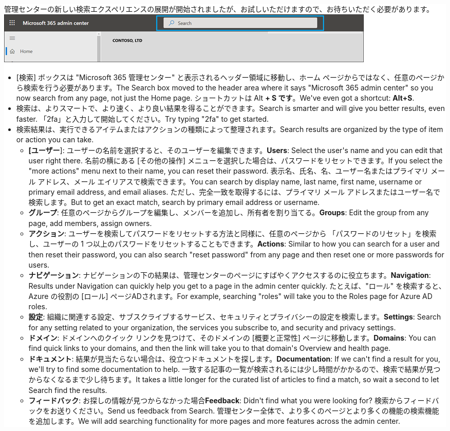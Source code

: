 <span data-ttu-id="f8956-152">管理センターの新しい検索エクスペリエンスの展開が開始されましたが、お試しいただけますので、お待ちいただく必要があります。 ![検索ボックスがバナー領域に移動しました。</span><span class="sxs-lookup"><span data-stu-id="f8956-152">We've started rolling out a new Search experience for the admin center, and we can't wait for you to try it out. ![Search box has moved to the banner region.</span></span> <span data-ttu-id="f8956-153">Alt + S キーを押して任意のページから検索します。](../media/MAC-WN-GlobalSearch.png)</span><span class="sxs-lookup"><span data-stu-id="f8956-153">Alt+S to search from any page.](../media/MAC-WN-GlobalSearch.png)</span></span>

- <span data-ttu-id="f8956-154">[検索] ボックスは "Microsoft 365 管理センター" と表示されるヘッダー領域に移動し、ホーム ページからではなく、任意のページから検索を行う必要があります。</span><span class="sxs-lookup"><span data-stu-id="f8956-154">The Search box moved to the header area where it says "Microsoft 365 admin center" so you now search from any page, not just the Home page.</span></span> <span data-ttu-id="f8956-155">ショートカットは Alt **+ S です**。</span><span class="sxs-lookup"><span data-stu-id="f8956-155">We've even got a shortcut: **Alt+S**.</span></span>
- <span data-ttu-id="f8956-156">検索は、よりスマートで、より速く、より良い結果を得ることができます。</span><span class="sxs-lookup"><span data-stu-id="f8956-156">Search is smarter and will give you better results, even faster.</span></span> <span data-ttu-id="f8956-157">「2fa」と入力して開始してください。</span><span class="sxs-lookup"><span data-stu-id="f8956-157">Try typing "2fa" to get started.</span></span>
- <span data-ttu-id="f8956-158">検索結果は、実行できるアイテムまたはアクションの種類によって整理されます。</span><span class="sxs-lookup"><span data-stu-id="f8956-158">Search results are organized by the type of item or action you can take.</span></span>
  - <span data-ttu-id="f8956-159">**[ユーザー**]: ユーザーの名前を選択すると、そのユーザーを編集できます。</span><span class="sxs-lookup"><span data-stu-id="f8956-159">**Users**: Select the user's name and you can edit that user right there.</span></span> <span data-ttu-id="f8956-160">名前の横にある [その他の操作] メニューを選択した場合は、パスワードをリセットできます。</span><span class="sxs-lookup"><span data-stu-id="f8956-160">If you select the "more actions" menu next to their name, you can reset their password.</span></span> <span data-ttu-id="f8956-161">表示名、氏名、名、ユーザー名またはプライマリ メール アドレス、メール エイリアスで検索できます。</span><span class="sxs-lookup"><span data-stu-id="f8956-161">You can search by display name, last name, first name, username or primary email address, and email aliases.</span></span> <span data-ttu-id="f8956-162">ただし、完全一致を取得するには、プライマリ メール アドレスまたはユーザー名で検索します。</span><span class="sxs-lookup"><span data-stu-id="f8956-162">But to get an exact match, search by primary email address or username.</span></span>
  - <span data-ttu-id="f8956-163">**グループ**: 任意のページからグループを編集し、メンバーを追加し、所有者を割り当てる。</span><span class="sxs-lookup"><span data-stu-id="f8956-163">**Groups**: Edit the group from any page, add members, assign owners.</span></span>
  - <span data-ttu-id="f8956-164">**アクション**: ユーザーを検索してパスワードをリセットする方法と同様に、任意のページから 「パスワードのリセット」を検索し、ユーザーの 1 つ以上のパスワードをリセットすることもできます。</span><span class="sxs-lookup"><span data-stu-id="f8956-164">**Actions**: Similar to how you can search for a user and then reset their password, you can also search "reset password" from any page and then reset one or more passwords for users.</span></span>
  - <span data-ttu-id="f8956-165">**ナビゲーション**: ナビゲーションの下の結果は、管理センターのページにすばやくアクセスするのに役立ちます。</span><span class="sxs-lookup"><span data-stu-id="f8956-165">**Navigation**: Results under Navigation can quickly help you get to a page in the admin center quickly.</span></span> <span data-ttu-id="f8956-166">たとえば、"ロール" を検索すると、Azure の役割の [ロール] ページADされます。</span><span class="sxs-lookup"><span data-stu-id="f8956-166">For example, searching "roles" will take you to the Roles page for Azure AD roles.</span></span>
  - <span data-ttu-id="f8956-167">**設定**: 組織に関連する設定、サブスクライブするサービス、セキュリティとプライバシーの設定を検索します。</span><span class="sxs-lookup"><span data-stu-id="f8956-167">**Settings**: Search for any setting related to your organization, the services you subscribe to, and security and privacy settings.</span></span> 
  - <span data-ttu-id="f8956-168">**ドメイン**: ドメインへのクイック リンクを見つけて、そのドメインの [概要と正常性] ページに移動します。</span><span class="sxs-lookup"><span data-stu-id="f8956-168">**Domains**: You can find quick links to your domains, and then the link will take you to that domain's Overview and health page.</span></span>
  - <span data-ttu-id="f8956-169">**ドキュメント**: 結果が見当たらない場合は、役立つドキュメントを探します。</span><span class="sxs-lookup"><span data-stu-id="f8956-169">**Documentation**: If we can't find a result for you, we'll try to find some documentation to help.</span></span> <span data-ttu-id="f8956-170">一致する記事の一覧が検索されるには少し時間がかかるので、検索で結果が見つからなくなるまで少し待ちます。</span><span class="sxs-lookup"><span data-stu-id="f8956-170">It takes a little longer for the curated list of articles to find a match, so wait a second to let Search find the results.</span></span> 
  - <span data-ttu-id="f8956-171">**フィードバック**: お探しの情報が見つからなかった場合</span><span class="sxs-lookup"><span data-stu-id="f8956-171">**Feedback**: Didn't find what you were looking for?</span></span> <span data-ttu-id="f8956-172">検索からフィードバックをお送りください。</span><span class="sxs-lookup"><span data-stu-id="f8956-172">Send us feedback from Search.</span></span> <span data-ttu-id="f8956-173">管理センター全体で、より多くのページとより多くの機能の検索機能を追加します。</span><span class="sxs-lookup"><span data-stu-id="f8956-173">We will add searching functionality for more pages and more features across the admin center.</span></span>

